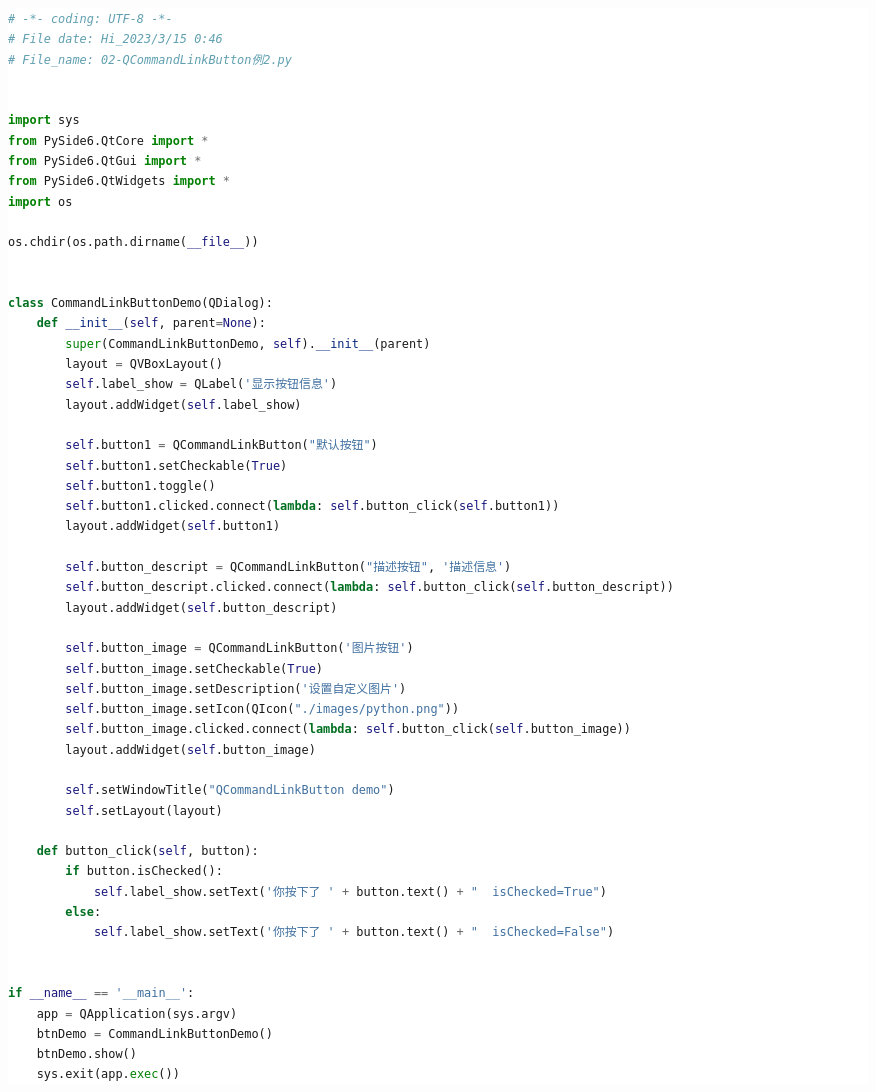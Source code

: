 ```python
# -*- coding: UTF-8 -*-
# File date: Hi_2023/3/15 0:46
# File_name: 02-QCommandLinkButton例2.py


import sys
from PySide6.QtCore import *
from PySide6.QtGui import *
from PySide6.QtWidgets import *
import os

os.chdir(os.path.dirname(__file__))


class CommandLinkButtonDemo(QDialog):
    def __init__(self, parent=None):
        super(CommandLinkButtonDemo, self).__init__(parent)
        layout = QVBoxLayout()
        self.label_show = QLabel('显示按钮信息')
        layout.addWidget(self.label_show)

        self.button1 = QCommandLinkButton("默认按钮")
        self.button1.setCheckable(True)
        self.button1.toggle()
        self.button1.clicked.connect(lambda: self.button_click(self.button1))
        layout.addWidget(self.button1)

        self.button_descript = QCommandLinkButton("描述按钮", '描述信息')
        self.button_descript.clicked.connect(lambda: self.button_click(self.button_descript))
        layout.addWidget(self.button_descript)

        self.button_image = QCommandLinkButton('图片按钮')
        self.button_image.setCheckable(True)
        self.button_image.setDescription('设置自定义图片')
        self.button_image.setIcon(QIcon("./images/python.png"))
        self.button_image.clicked.connect(lambda: self.button_click(self.button_image))
        layout.addWidget(self.button_image)

        self.setWindowTitle("QCommandLinkButton demo")
        self.setLayout(layout)

    def button_click(self, button):
        if button.isChecked():
            self.label_show.setText('你按下了 ' + button.text() + "  isChecked=True")
        else:
            self.label_show.setText('你按下了 ' + button.text() + "  isChecked=False")


if __name__ == '__main__':
    app = QApplication(sys.argv)
    btnDemo = CommandLinkButtonDemo()
    btnDemo.show()
    sys.exit(app.exec())

```
